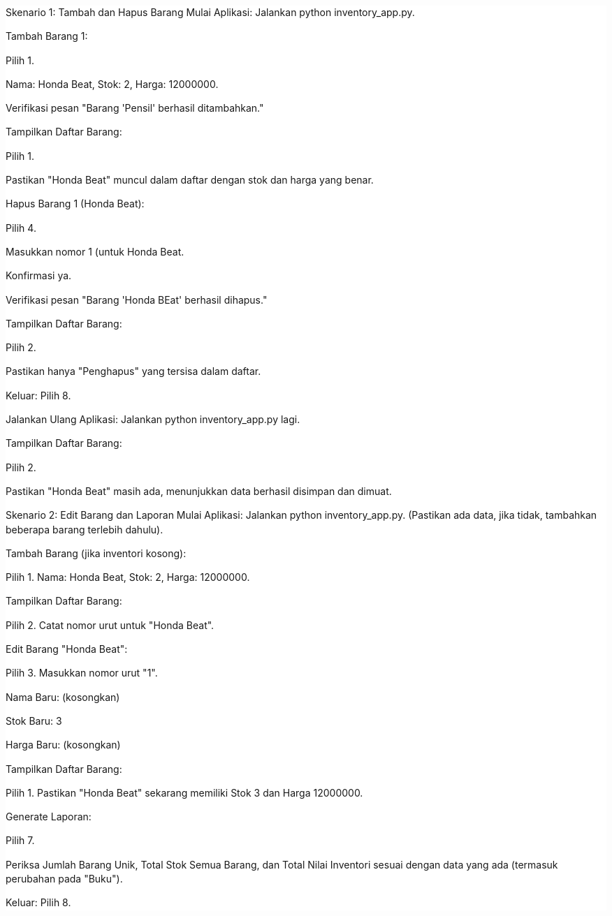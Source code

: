 Skenario 1: Tambah dan Hapus Barang
Mulai Aplikasi: Jalankan python inventory_app.py.

Tambah Barang 1:

Pilih 1.

Nama: Honda Beat, Stok: 2, Harga: 12000000.

Verifikasi pesan "Barang 'Pensil' berhasil ditambahkan."

Tampilkan Daftar Barang:

Pilih 1.

Pastikan "Honda Beat" muncul dalam daftar dengan stok dan harga yang benar.

Hapus Barang 1 (Honda Beat):

Pilih 4.

Masukkan nomor 1 (untuk Honda Beat.

Konfirmasi ya.

Verifikasi pesan "Barang 'Honda BEat' berhasil dihapus."

Tampilkan Daftar Barang:

Pilih 2.

Pastikan hanya "Penghapus" yang tersisa dalam daftar.

Keluar: Pilih 8.

Jalankan Ulang Aplikasi: Jalankan python inventory_app.py lagi.

Tampilkan Daftar Barang:

Pilih 2.

Pastikan "Honda Beat" masih ada, menunjukkan data berhasil disimpan dan dimuat.

Skenario 2: Edit Barang dan Laporan
Mulai Aplikasi: Jalankan python inventory_app.py. (Pastikan ada data, jika tidak, tambahkan beberapa barang terlebih dahulu).

Tambah Barang (jika inventori kosong):

Pilih 1. Nama: Honda Beat, Stok: 2, Harga: 12000000.

Tampilkan Daftar Barang:

Pilih 2. Catat nomor urut untuk "Honda Beat".

Edit Barang "Honda Beat":

Pilih 3. Masukkan nomor urut "1".

Nama Baru: (kosongkan)

Stok Baru: 3

Harga Baru: (kosongkan)

Tampilkan Daftar Barang:

Pilih 1. Pastikan "Honda Beat" sekarang memiliki Stok 3 dan Harga 12000000.

Generate Laporan:

Pilih 7.

Periksa Jumlah Barang Unik, Total Stok Semua Barang, dan Total Nilai Inventori sesuai dengan data yang ada (termasuk perubahan pada "Buku").

Keluar: Pilih 8.
